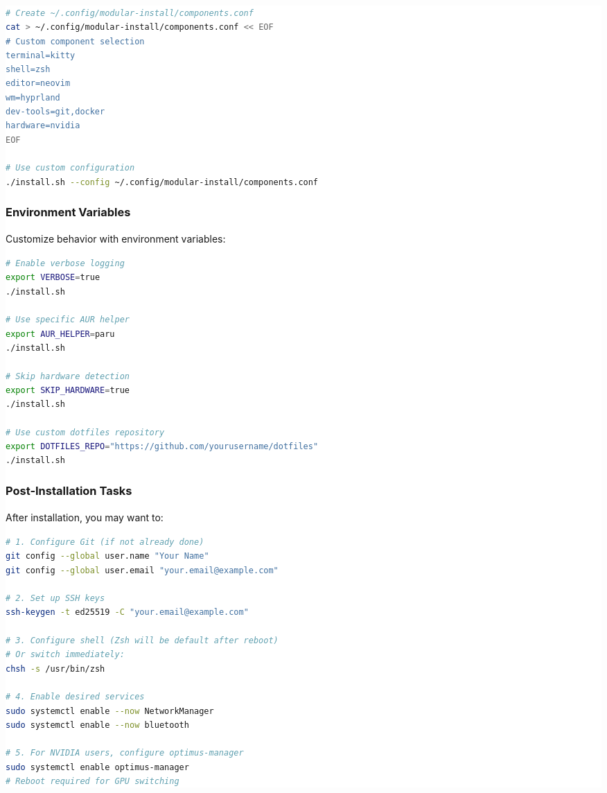 ```bash
# Create ~/.config/modular-install/components.conf
cat > ~/.config/modular-install/components.conf << EOF
# Custom component selection
terminal=kitty
shell=zsh
editor=neovim
wm=hyprland
dev-tools=git,docker
hardware=nvidia
EOF

# Use custom configuration
./install.sh --config ~/.config/modular-install/components.conf
```

### Environment Variables

Customize behavior with environment variables:

```bash
# Enable verbose logging
export VERBOSE=true
./install.sh

# Use specific AUR helper
export AUR_HELPER=paru
./install.sh

# Skip hardware detection
export SKIP_HARDWARE=true
./install.sh

# Use custom dotfiles repository
export DOTFILES_REPO="https://github.com/yourusername/dotfiles"
./install.sh
```

### Post-Installation Tasks

After installation, you may want to:

```bash
# 1. Configure Git (if not already done)
git config --global user.name "Your Name"
git config --global user.email "your.email@example.com"

# 2. Set up SSH keys
ssh-keygen -t ed25519 -C "your.email@example.com"

# 3. Configure shell (Zsh will be default after reboot)
# Or switch immediately:
chsh -s /usr/bin/zsh

# 4. Enable desired services
sudo systemctl enable --now NetworkManager
sudo systemctl enable --now bluetooth

# 5. For NVIDIA users, configure optimus-manager
sudo systemctl enable optimus-manager
# Reboot required for GPU switching
```
